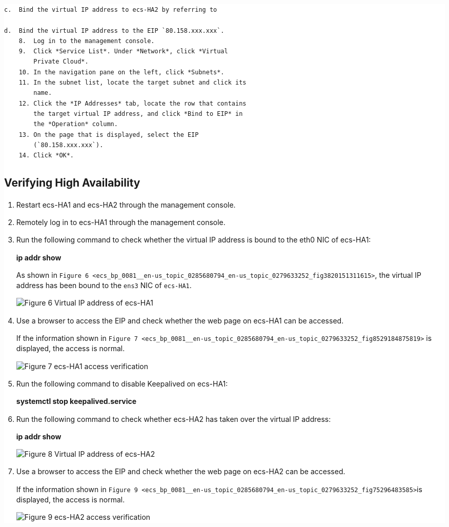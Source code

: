     c.  Bind the virtual IP address to ecs-HA2 by referring to

    d.  Bind the virtual IP address to the EIP `80.158.xxx.xxx`.
        8.  Log in to the management console.
        9.  Click *Service List*. Under *Network*, click *Virtual
            Private Cloud*.
        10. In the navigation pane on the left, click *Subnets*.
        11. In the subnet list, locate the target subnet and click its
            name.
        12. Click the *IP Addresses* tab, locate the row that contains
            the target virtual IP address, and click *Bind to EIP* in
            the *Operation* column.
        13. On the page that is displayed, select the EIP
            (`80.158.xxx.xxx`).
        14. Click *OK*.

## Verifying High Availability

1. Restart ecs-HA1 and ecs-HA2 through the management console.

2. Remotely log in to ecs-HA1 through the management console.

3. Run the following command to check whether the virtual IP address is
    bound to the eth0 NIC of ecs-HA1:

    **ip addr show**

    As shown in
    `Figure 6 <ecs_bp_0081__en-us_topic_0285680794_en-us_topic_0279633252_fig3820151311615>`, the virtual IP address has been bound to the `ens3` NIC
    of `ecs-HA1`.

    ![**Figure 6** Virtual IP address of ecs-HA1](/img/docs/best-practices/computing/elastic-cloud-server/en-us_image_0285681032.png)

4. Use a browser to access the EIP and check whether the web page on
    ecs-HA1 can be accessed.

    If the information shown in
    `Figure 7 <ecs_bp_0081__en-us_topic_0285680794_en-us_topic_0279633252_fig8529184875819>` is displayed, the access is normal.

    ![**Figure 7** ecs-HA1 access verification](/img/docs/best-practices/computing/elastic-cloud-server/en-us_image_0285681030.png)

5. Run the following command to disable Keepalived on ecs-HA1:

    **systemctl stop keepalived.service**

6. Run the following command to check whether ecs-HA2 has taken over
    the virtual IP address:

    **ip addr show**

    ![**Figure 8** Virtual IP address of ecs-HA2](/img/docs/best-practices/computing/elastic-cloud-server/en-us_image_0285681032.png)

7. Use a browser to access the EIP and check whether the web page on
    ecs-HA2 can be accessed.

    If the information shown in
    `Figure 9 <ecs_bp_0081__en-us_topic_0285680794_en-us_topic_0279633252_fig75296483585>`is displayed, the access is normal.

    ![**Figure 9** ecs-HA2 access verification](/img/docs/best-practices/computing/elastic-cloud-server/en-us_image_0285681031.png)
